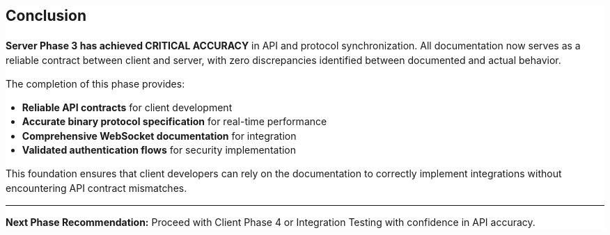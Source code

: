 ## Conclusion

**Server Phase 3 has achieved CRITICAL ACCURACY** in API and protocol synchronization. All documentation now serves as a reliable contract between client and server, with zero discrepancies identified between documented and actual behavior.

The completion of this phase provides:
- **Reliable API contracts** for client development
- **Accurate binary protocol specification** for real-time performance
- **Comprehensive WebSocket documentation** for integration
- **Validated authentication flows** for security implementation

This foundation ensures that client developers can rely on the documentation to correctly implement integrations without encountering API contract mismatches.

---

**Next Phase Recommendation:** Proceed with Client Phase 4 or Integration Testing with confidence in API accuracy.